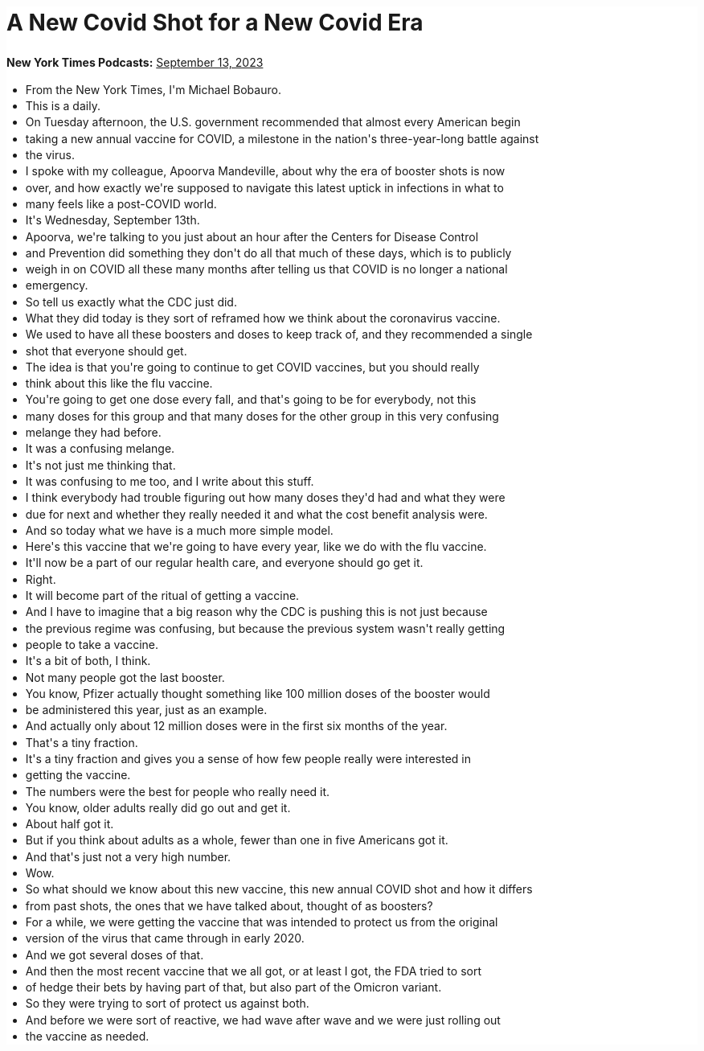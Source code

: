 # A New Covid Shot for a New Covid Era
**New York Times Podcasts:** [September 13, 2023](https://www.youtube.com/watch?v=W0VgSBw9RJ8)
*  From the New York Times, I'm Michael Bobauro.
*  This is a daily.
*  On Tuesday afternoon, the U.S. government recommended that almost every American begin
*  taking a new annual vaccine for COVID, a milestone in the nation's three-year-long battle against
*  the virus.
*  I spoke with my colleague, Apoorva Mandeville, about why the era of booster shots is now
*  over, and how exactly we're supposed to navigate this latest uptick in infections in what to
*  many feels like a post-COVID world.
*  It's Wednesday, September 13th.
*  Apoorva, we're talking to you just about an hour after the Centers for Disease Control
*  and Prevention did something they don't do all that much of these days, which is to publicly
*  weigh in on COVID all these many months after telling us that COVID is no longer a national
*  emergency.
*  So tell us exactly what the CDC just did.
*  What they did today is they sort of reframed how we think about the coronavirus vaccine.
*  We used to have all these boosters and doses to keep track of, and they recommended a single
*  shot that everyone should get.
*  The idea is that you're going to continue to get COVID vaccines, but you should really
*  think about this like the flu vaccine.
*  You're going to get one dose every fall, and that's going to be for everybody, not this
*  many doses for this group and that many doses for the other group in this very confusing
*  melange they had before.
*  It was a confusing melange.
*  It's not just me thinking that.
*  It was confusing to me too, and I write about this stuff.
*  I think everybody had trouble figuring out how many doses they'd had and what they were
*  due for next and whether they really needed it and what the cost benefit analysis were.
*  And so today what we have is a much more simple model.
*  Here's this vaccine that we're going to have every year, like we do with the flu vaccine.
*  It'll now be a part of our regular health care, and everyone should go get it.
*  Right.
*  It will become part of the ritual of getting a vaccine.
*  And I have to imagine that a big reason why the CDC is pushing this is not just because
*  the previous regime was confusing, but because the previous system wasn't really getting
*  people to take a vaccine.
*  It's a bit of both, I think.
*  Not many people got the last booster.
*  You know, Pfizer actually thought something like 100 million doses of the booster would
*  be administered this year, just as an example.
*  And actually only about 12 million doses were in the first six months of the year.
*  That's a tiny fraction.
*  It's a tiny fraction and gives you a sense of how few people really were interested in
*  getting the vaccine.
*  The numbers were the best for people who really need it.
*  You know, older adults really did go out and get it.
*  About half got it.
*  But if you think about adults as a whole, fewer than one in five Americans got it.
*  And that's just not a very high number.
*  Wow.
*  So what should we know about this new vaccine, this new annual COVID shot and how it differs
*  from past shots, the ones that we have talked about, thought of as boosters?
*  For a while, we were getting the vaccine that was intended to protect us from the original
*  version of the virus that came through in early 2020.
*  And we got several doses of that.
*  And then the most recent vaccine that we all got, or at least I got, the FDA tried to sort
*  of hedge their bets by having part of that, but also part of the Omicron variant.
*  So they were trying to sort of protect us against both.
*  And before we were sort of reactive, we had wave after wave and we were just rolling out
*  the vaccine as needed.
